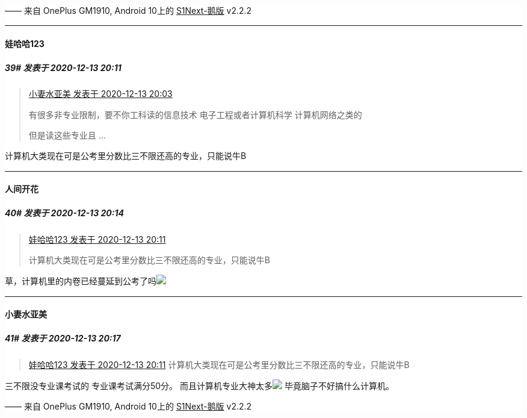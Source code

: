—— 来自 OnePlus GM1910, Android 10上的 [S1Next-鹅版](https://github.com/ykrank/S1-Next/releases) v2.2.2







*****

####  娃哈哈123  
##### 39#       发表于 2020-12-13 20:11



<blockquote><a href="httphttps://bbs.saraba1st.com/2b/forum.php?mod=redirect&amp;goto=findpost&amp;pid=49708407&amp;ptid=1977347" target="_blank">小妻水亚美 发表于 2020-12-13 20:03</a>

有很多非专业限制，要不你工科读的信息技术 电子工程或者计算机科学 计算机网络之类的

但是读这些专业且 ...</blockquote>
计算机大类现在可是公考里分数比三不限还高的专业，只能说牛B







*****

####  人间开花  
##### 40#       发表于 2020-12-13 20:14



<blockquote><a href="httphttps://bbs.saraba1st.com/2b/forum.php?mod=redirect&amp;goto=findpost&amp;pid=49708466&amp;ptid=1977347" target="_blank">娃哈哈123 发表于 2020-12-13 20:11</a>

计算机大类现在可是公考里分数比三不限还高的专业，只能说牛B</blockquote>
草，计算机里的内卷已经蔓延到公考了吗<img src="https://static.saraba1st.com/image/smiley/face2017/068.png" referrerpolicy="no-referrer">







*****

####  小妻水亚美  
##### 41#       发表于 2020-12-13 20:17



<blockquote><a href="httphttps://bbs.saraba1st.com/2b/forum.php?mod=redirect&amp;goto=findpost&amp;pid=49708466&amp;ptid=1977347" target="_blank">娃哈哈123 发表于 2020-12-13 20:11</a>
计算机大类现在可是公考里分数比三不限还高的专业，只能说牛B</blockquote>
三不限没专业课考试的 专业课考试满分50分。
而且计算机专业大神太多<img src="https://static.saraba1st.com/image/smiley/face2017/068.png" referrerpolicy="no-referrer">
毕竟脑子不好搞什么计算机。

—— 来自 OnePlus GM1910, Android 10上的 [S1Next-鹅版](https://github.com/ykrank/S1-Next/releases) v2.2.2
